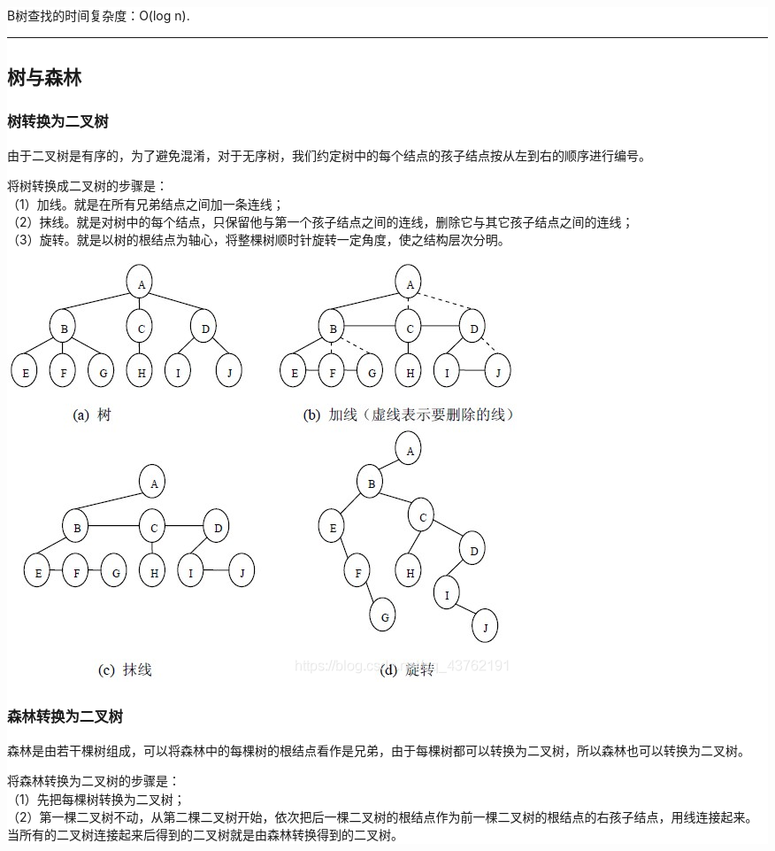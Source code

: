   B树查找的时间复杂度：O(log n).

---

## 树与森林

### 树转换为二叉树

  由于二叉树是有序的，为了避免混淆，对于无序树，我们约定树中的每个结点的孩子结点按从左到右的顺序进行编号。

  将树转换成二叉树的步骤是：  
 （1）加线。就是在所有兄弟结点之间加一条连线；  
 （2）抹线。就是对树中的每个结点，只保留他与第一个孩子结点之间的连线，删除它与其它孩子结点之间的连线；  
 （3）旋转。就是以树的根结点为轴心，将整棵树顺时针旋转一定角度，使之结构层次分明。

  ![在这里插入图片描述](assets/20200711170553991-20221023172959-vi0vohe.png)​

### 森林转换为二叉树

  森林是由若干棵树组成，可以将森林中的每棵树的根结点看作是兄弟，由于每棵树都可以转换为二叉树，所以森林也可以转换为二叉树。

  将森林转换为二叉树的步骤是：  
 （1）先把每棵树转换为二叉树；  
 （2）第一棵二叉树不动，从第二棵二叉树开始，依次把后一棵二叉树的根结点作为前一棵二叉树的根结点的右孩子结点，用线连接起来。当所有的二叉树连接起来后得到的二叉树就是由森林转换得到的二叉树。
